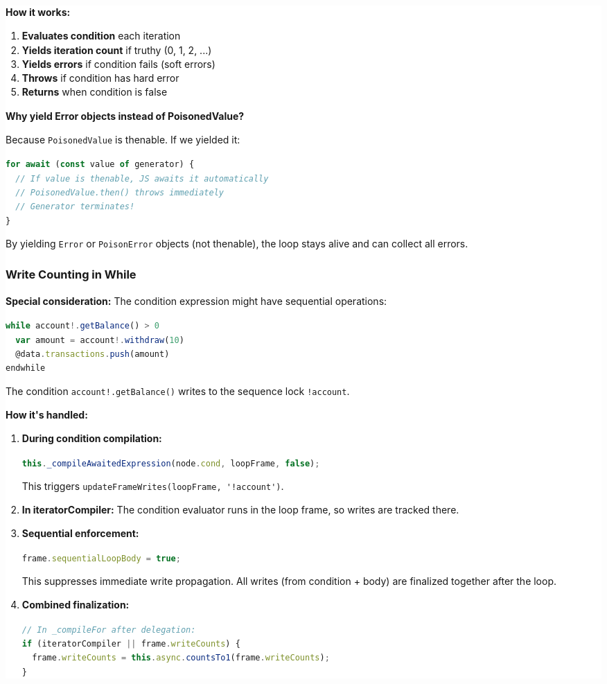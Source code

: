 **How it works:**

1. **Evaluates condition** each iteration
2. **Yields iteration count** if truthy (0, 1, 2, ...)
3. **Yields errors** if condition fails (soft errors)
4. **Throws** if condition has hard error
5. **Returns** when condition is false

**Why yield Error objects instead of PoisonedValue?**

Because `PoisonedValue` is thenable. If we yielded it:
```javascript
for await (const value of generator) {
  // If value is thenable, JS awaits it automatically
  // PoisonedValue.then() throws immediately
  // Generator terminates!
}
```

By yielding `Error` or `PoisonError` objects (not thenable), the loop stays alive and can collect all errors.

### Write Counting in While

**Special consideration:**
The condition expression might have sequential operations:
```javascript
while account!.getBalance() > 0
  var amount = account!.withdraw(10)
  @data.transactions.push(amount)
endwhile
```

The condition `account!.getBalance()` writes to the sequence lock `!account`.

**How it's handled:**

1. **During condition compilation:**
   ```javascript
   this._compileAwaitedExpression(node.cond, loopFrame, false);
   ```

   This triggers `updateFrameWrites(loopFrame, '!account')`.

2. **In iteratorCompiler:**
   The condition evaluator runs in the loop frame, so writes are tracked there.

3. **Sequential enforcement:**
   ```javascript
   frame.sequentialLoopBody = true;
   ```

   This suppresses immediate write propagation. All writes (from condition + body) are finalized together after the loop.

4. **Combined finalization:**
   ```javascript
   // In _compileFor after delegation:
   if (iteratorCompiler || frame.writeCounts) {
     frame.writeCounts = this.async.countsTo1(frame.writeCounts);
   }
   ```
